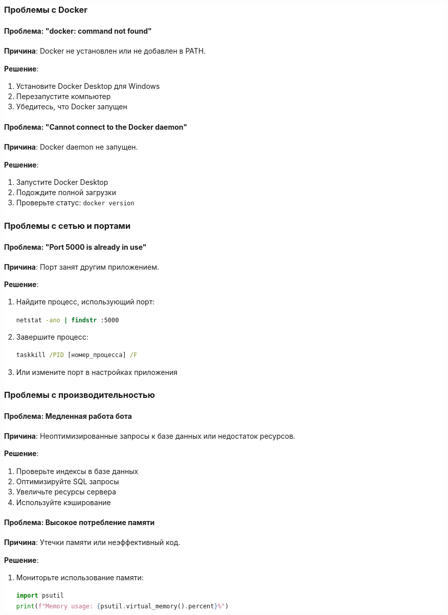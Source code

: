 ### Проблемы с Docker

#### Проблема: "docker: command not found"

**Причина**: Docker не установлен или не добавлен в PATH.

**Решение**:
1. Установите Docker Desktop для Windows
2. Перезапустите компьютер
3. Убедитесь, что Docker запущен

#### Проблема: "Cannot connect to the Docker daemon"

**Причина**: Docker daemon не запущен.

**Решение**:
1. Запустите Docker Desktop
2. Подождите полной загрузки
3. Проверьте статус: `docker version`

### Проблемы с сетью и портами

#### Проблема: "Port 5000 is already in use"

**Причина**: Порт занят другим приложением.

**Решение**:
1. Найдите процесс, использующий порт:
   ```cmd
   netstat -ano | findstr :5000
   ```

2. Завершите процесс:
   ```cmd
   taskkill /PID [номер_процесса] /F
   ```

3. Или измените порт в настройках приложения

### Проблемы с производительностью

#### Проблема: Медленная работа бота

**Причина**: Неоптимизированные запросы к базе данных или недостаток ресурсов.

**Решение**:
1. Проверьте индексы в базе данных
2. Оптимизируйте SQL запросы
3. Увеличьте ресурсы сервера
4. Используйте кэширование

#### Проблема: Высокое потребление памяти

**Причина**: Утечки памяти или неэффективный код.

**Решение**:
1. Мониторьте использование памяти:
   ```python
   import psutil
   print(f"Memory usage: {psutil.virtual_memory().percent}%")
   ```
